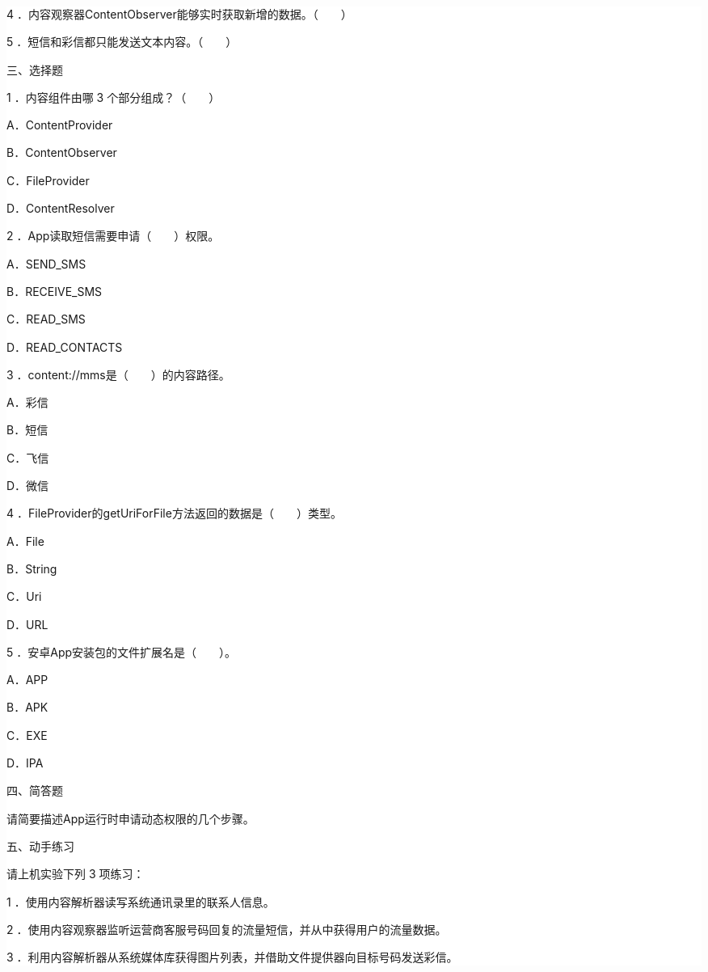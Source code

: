   4 ．内容观察器ContentObserver能够实时获取新增的数据。（　　） 

  5 ．短信和彩信都只能发送文本内容。（　　） 

  三、选择题 

  1 ．内容组件由哪 3 个部分组成？（　　） 

  A．ContentProvider 

  B．ContentObserver 

  C．FileProvider 

  D．ContentResolver 

  2 ．App读取短信需要申请（　　）权限。 

  A．SEND_SMS 

  B．RECEIVE_SMS 

  C．READ_SMS 

  D．READ_CONTACTS 

  3 ．content://mms是（　　）的内容路径。 

  A．彩信 

  B．短信 

  C．飞信 

  D．微信 

  4 ．FileProvider的getUriForFile方法返回的数据是（　　）类型。 

  A．File 

  B．String 

  C．Uri 

  D．URL 

  5 ．安卓App安装包的文件扩展名是（　　）。 

  A．APP 

  B．APK 

  C．EXE 

  D．IPA 

  四、简答题 

  请简要描述App运行时申请动态权限的几个步骤。 

  五、动手练习 

  请上机实验下列 3 项练习： 

  1 ．使用内容解析器读写系统通讯录里的联系人信息。 

  2 ．使用内容观察器监听运营商客服号码回复的流量短信，并从中获得用户的流量数据。 

  3 ．利用内容解析器从系统媒体库获得图片列表，并借助文件提供器向目标号码发送彩信。 
